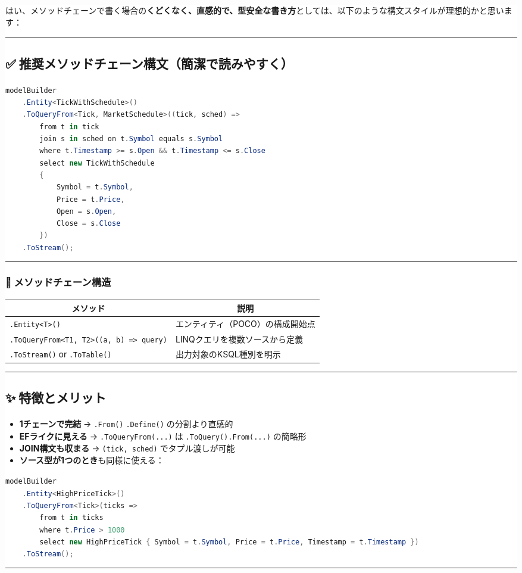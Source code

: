 はい、メソッドチェーンで書く場合の**くどくなく、直感的で、型安全な書き方**としては、以下のような構文スタイルが理想的かと思います：

---

## ✅ 推奨メソッドチェーン構文（簡潔で読みやすく）

```csharp
modelBuilder
    .Entity<TickWithSchedule>()
    .ToQueryFrom<Tick, MarketSchedule>((tick, sched) =>
        from t in tick
        join s in sched on t.Symbol equals s.Symbol
        where t.Timestamp >= s.Open && t.Timestamp <= s.Close
        select new TickWithSchedule
        {
            Symbol = t.Symbol,
            Price = t.Price,
            Open = s.Open,
            Close = s.Close
        })
    .ToStream();
```

---

### 🔧 メソッドチェーン構造

| メソッド | 説明 |
|----------|------|
| `.Entity<T>()` | エンティティ（POCO）の構成開始点 |
| `.ToQueryFrom<T1, T2>((a, b) => query)` | LINQクエリを複数ソースから定義 |
| `.ToStream()` or `.ToTable()` | 出力対象のKSQL種別を明示 |

---

## ✨ 特徴とメリット

- **1チェーンで完結** → `.From()` `.Define()` の分割より直感的
- **EFライクに見える** → `.ToQueryFrom(...)` は `.ToQuery().From(...)` の簡略形
- **JOIN構文も収まる** → `(tick, sched)` でタプル渡しが可能
- **ソース型が1つのとき**も同様に使える：

```csharp
modelBuilder
    .Entity<HighPriceTick>()
    .ToQueryFrom<Tick>(ticks =>
        from t in ticks
        where t.Price > 1000
        select new HighPriceTick { Symbol = t.Symbol, Price = t.Price, Timestamp = t.Timestamp })
    .ToStream();
```

---